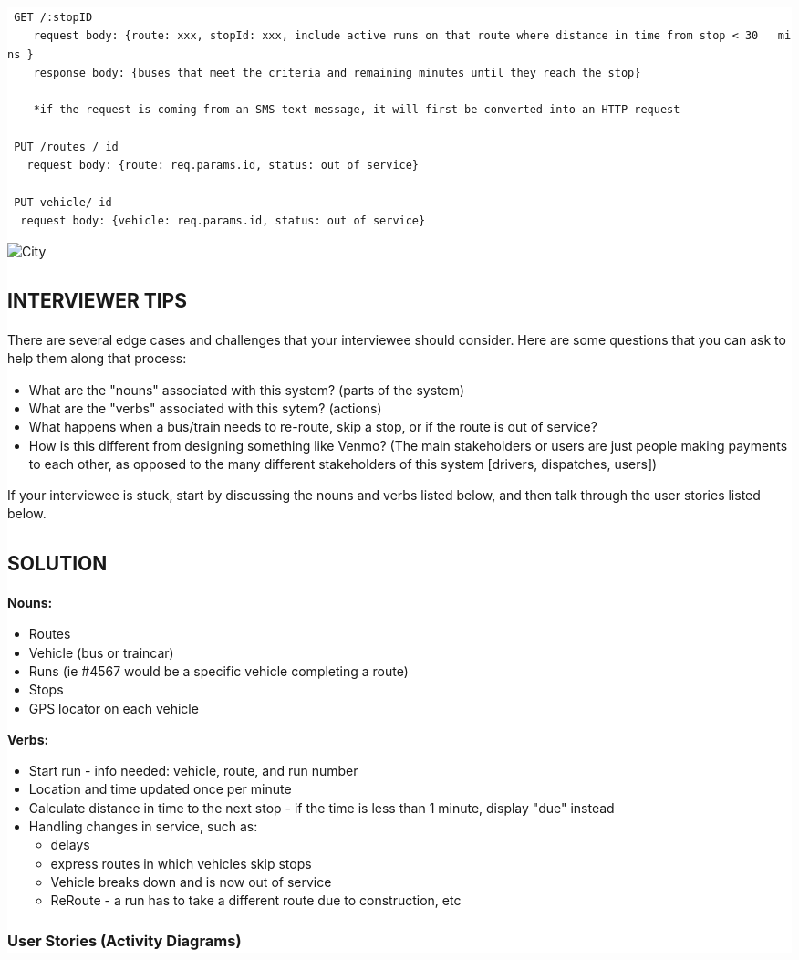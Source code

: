      GET /:stopID
        request body: {route: xxx, stopId: xxx, include active runs on that route where distance in time from stop < 30   mins }
        response body: {buses that meet the criteria and remaining minutes until they reach the stop}
        
        *if the request is coming from an SMS text message, it will first be converted into an HTTP request
         
     PUT /routes / id
       request body: {route: req.params.id, status: out of service}
     
     PUT vehicle/ id
      request body: {vehicle: req.params.id, status: out of service}

![City](https://media.treehugger.com/assets/images/2019/02/car-bus.jpg.860x0_q70_crop-scale.jpg)

## INTERVIEWER TIPS

There are several edge cases and challenges that your interviewee should consider. Here are some questions that you can ask to help them along that process:

- What are the "nouns" associated with this system? (parts of the system)
- What are the "verbs" associated with this sytem? (actions)
- What happens when a bus/train needs to re-route, skip a stop, or if the route is out of service?
- How is this different from designing something like Venmo? (The main stakeholders or users are just people making payments to each other, as opposed to the many different stakeholders of this system [drivers, dispatches, users])

If your interviewee is stuck, start by discussing the nouns and verbs listed below, and then talk through the user stories listed below.

## SOLUTION

**Nouns:**

- Routes
- Vehicle (bus or traincar)
- Runs (ie #4567 would be a specific vehicle completing a route)
- Stops
- GPS locator on each vehicle

**Verbs:**

- Start run - info needed: vehicle, route, and run number
- Location and time updated once per minute 
- Calculate distance in time to the next stop - if the time is less than 1 minute, display "due" instead
- Handling changes in service, such as:
  - delays
  - express routes in which vehicles skip stops
  - Vehicle breaks down and is now out of service 
  - ReRoute - a run has to take a different route due to construction, etc

### User Stories (Activity Diagrams)
